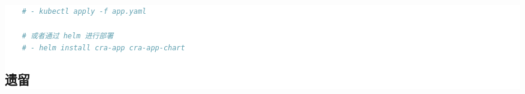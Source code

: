 ```yaml
    # - kubectl apply -f app.yaml

    # 或者通过 helm 进行部署
    # - helm install cra-app cra-app-chart
```





## 遗留





